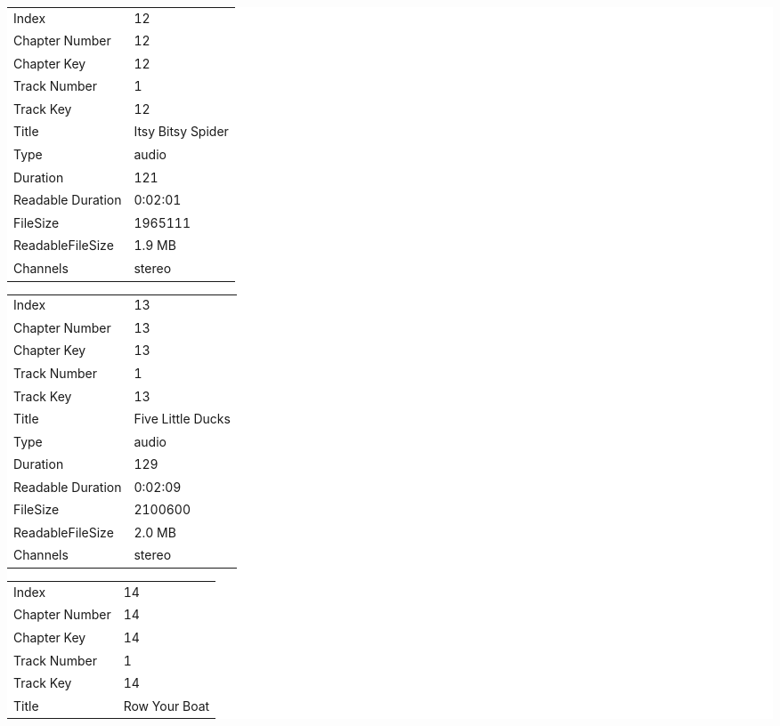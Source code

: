 |  |  |
| - | - |
| Index | 12 |
| Chapter Number | 12 |
| Chapter Key | 12 |
| Track Number | 1 |
| Track Key | 12 |
| Title | Itsy Bitsy  Spider |
| Type | audio |
| Duration | 121 |
| Readable Duration | 0:02:01 |
| FileSize | 1965111 |
| ReadableFileSize | 1.9 MB |
| Channels | stereo |

|  |  |
| - | - |
| Index | 13 |
| Chapter Number | 13 |
| Chapter Key | 13 |
| Track Number | 1 |
| Track Key | 13 |
| Title | Five Little Ducks |
| Type | audio |
| Duration | 129 |
| Readable Duration | 0:02:09 |
| FileSize | 2100600 |
| ReadableFileSize | 2.0 MB |
| Channels | stereo |

|  |  |
| - | - |
| Index | 14 |
| Chapter Number | 14 |
| Chapter Key | 14 |
| Track Number | 1 |
| Track Key | 14 |
| Title | Row Your Boat |